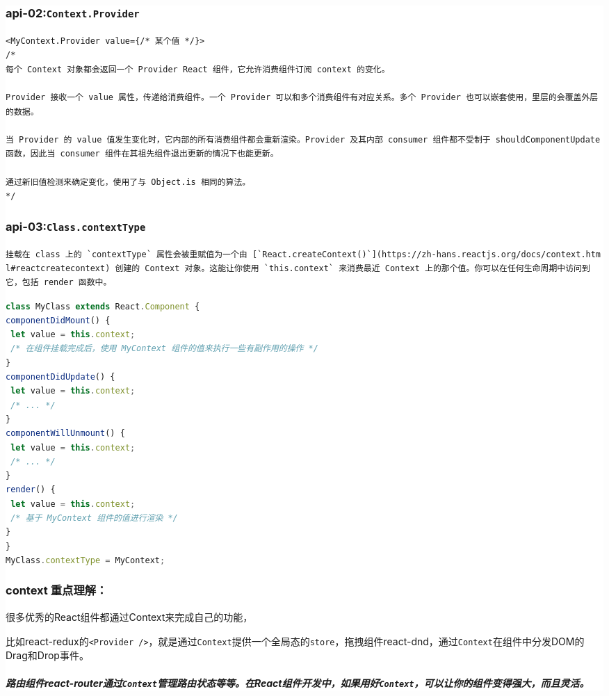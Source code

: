 ### **api-02:`Context.Provider`**
```
<MyContext.Provider value={/* 某个值 */}>
/*
每个 Context 对象都会返回一个 Provider React 组件，它允许消费组件订阅 context 的变化。

Provider 接收一个 value 属性，传递给消费组件。一个 Provider 可以和多个消费组件有对应关系。多个 Provider 也可以嵌套使用，里层的会覆盖外层的数据。

当 Provider 的 value 值发生变化时，它内部的所有消费组件都会重新渲染。Provider 及其内部 consumer 组件都不受制于 shouldComponentUpdate 函数，因此当 consumer 组件在其祖先组件退出更新的情况下也能更新。

通过新旧值检测来确定变化，使用了与 Object.is 相同的算法。
*/
```
### **api-03:`Class.contextType`**
```
挂载在 class 上的 `contextType` 属性会被重赋值为一个由 [`React.createContext()`](https://zh-hans.reactjs.org/docs/context.html#reactcreatecontext) 创建的 Context 对象。这能让你使用 `this.context` 来消费最近 Context 上的那个值。你可以在任何生命周期中访问到它，包括 render 函数中。
```
```js
class MyClass extends React.Component {
componentDidMount() {
 let value = this.context;
 /* 在组件挂载完成后，使用 MyContext 组件的值来执行一些有副作用的操作 */
}
componentDidUpdate() {
 let value = this.context;
 /* ... */
}
componentWillUnmount() {
 let value = this.context;
 /* ... */
}
render() {
 let value = this.context;
 /* 基于 MyContext 组件的值进行渲染 */
}
}
MyClass.contextType = MyContext;
```

### context 重点理解：

很多优秀的React组件都通过Context来完成自己的功能，

比如react-redux的`<Provider />`，就是通过`Context`提供一个全局态的`store`，拖拽组件react-dnd，通过`Context`在组件中分发DOM的Drag和Drop事件。

##### 路由组件react-router通过`Context`管理路由状态等等。在React组件开发中，如果用好`Context`，可以让你的组件变得强大，而且灵活。
